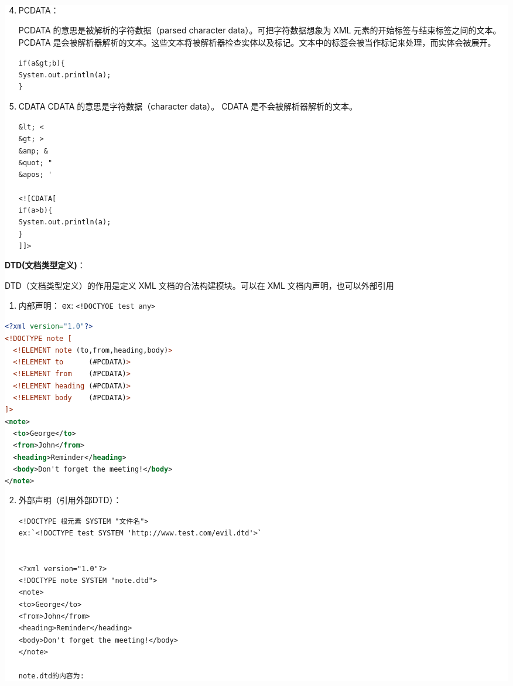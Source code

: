 4. PCDATA：

   PCDATA 的意思是被解析的字符数据（parsed character data）。可把字符数据想象为 XML 元素的开始标签与结束标签之间的文本。PCDATA 是会被解析器解析的文本。这些文本将被解析器检查实体以及标记。文本中的标签会被当作标记来处理，而实体会被展开。

   ```
   if(a&gt;b){  
   System.out.println(a);  
   } 
   ```

5. CDATA
   CDATA 的意思是字符数据（character data）。
   CDATA 是不会被解析器解析的文本。

   ```
   &lt; <
   &gt; >
   &amp; &
   &quot; "
   &apos; '
   
   <![CDATA[ 
   if(a>b){ 
   System.out.println(a); 
   } 
   ]]> 
   ```

**DTD(文档类型定义)**：

DTD（文档类型定义）的作用是定义 XML 文档的合法构建模块。可以在 XML 文档内声明，也可以外部引用

1. 内部声明：<!DOCTYPE 根元素 [元素声明]> ex: `<!DOCTYOE test any>`

```xml
<?xml version="1.0"?>
<!DOCTYPE note [
  <!ELEMENT note (to,from,heading,body)>
  <!ELEMENT to      (#PCDATA)>
  <!ELEMENT from    (#PCDATA)>
  <!ELEMENT heading (#PCDATA)>
  <!ELEMENT body    (#PCDATA)>
]>
<note>
  <to>George</to>
  <from>John</from>
  <heading>Reminder</heading>
  <body>Don't forget the meeting!</body>
</note>
```

2. 外部声明（引用外部DTD）：

   ```
   <!DOCTYPE 根元素 SYSTEM "文件名">
   ex:`<!DOCTYPE test SYSTEM 'http://www.test.com/evil.dtd'>`
   
   
   <?xml version="1.0"?>
   <!DOCTYPE note SYSTEM "note.dtd">
   <note>
   <to>George</to>
   <from>John</from>
   <heading>Reminder</heading>
   <body>Don't forget the meeting!</body>
   </note> 
   
   note.dtd的内容为:
   ```